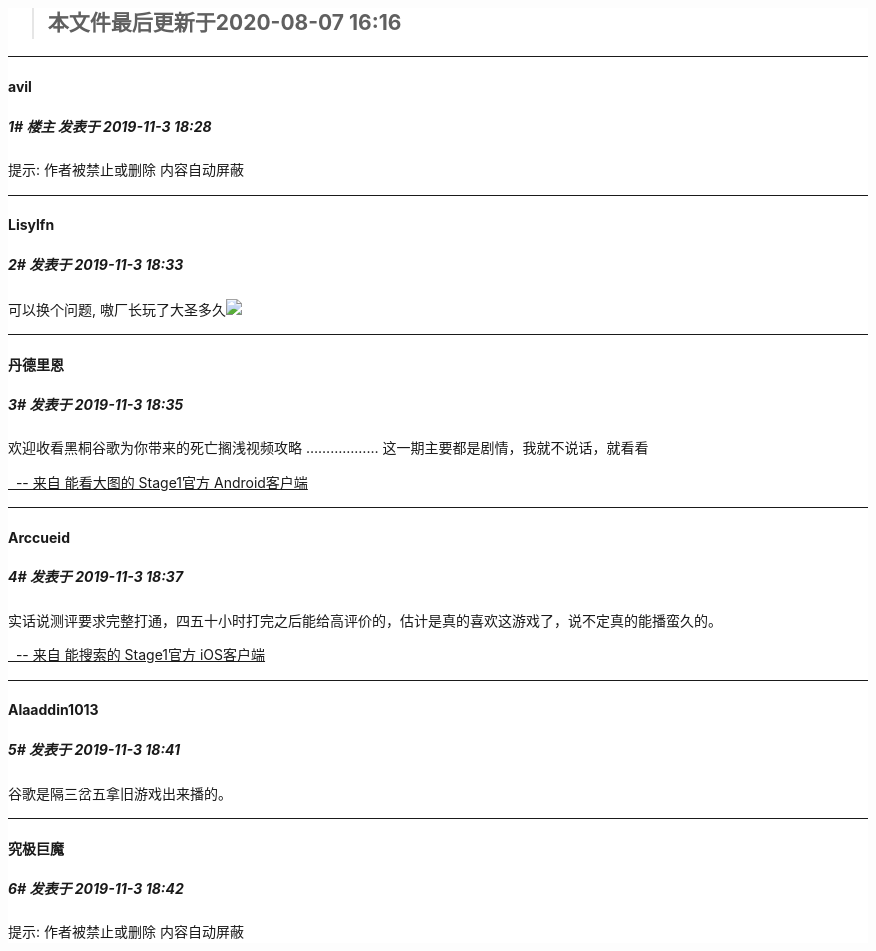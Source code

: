 > ## **本文件最后更新于2020-08-07 16:16** 


-----

####  avil  
##### 1#       楼主       发表于 2019-11-3 18:28

提示: 作者被禁止或删除 内容自动屏蔽


-----

####  Lisylfn  
##### 2#       发表于 2019-11-3 18:33


可以换个问题, 嗷厂长玩了大圣多久<img src="https://static.saraba1st.com/image/smiley/face2017/067.png" referrerpolicy="no-referrer">


-----

####  丹德里恩  
##### 3#       发表于 2019-11-3 18:35


欢迎收看黑桐谷歌为你带来的死亡搁浅视频攻略
………………
这一期主要都是剧情，我就不说话，就看看

[  -- 来自 能看大图的 Stage1官方 Android客户端](https://www.coolapk.com/apk/140634)


-----

####  Arccueid  
##### 4#       发表于 2019-11-3 18:37


实话说测评要求完整打通，四五十小时打完之后能给高评价的，估计是真的喜欢这游戏了，说不定真的能播蛮久的。

[  -- 来自 能搜索的 Stage1官方 iOS客户端](https://itunes.apple.com/fi/app/saraba1st/id1221237470?mt=8)


-----

####  Alaaddin1013  
##### 5#       发表于 2019-11-3 18:41


谷歌是隔三岔五拿旧游戏出来播的。


-----

####  究极巨魔  
##### 6#       发表于 2019-11-3 18:42

提示: 作者被禁止或删除 内容自动屏蔽
